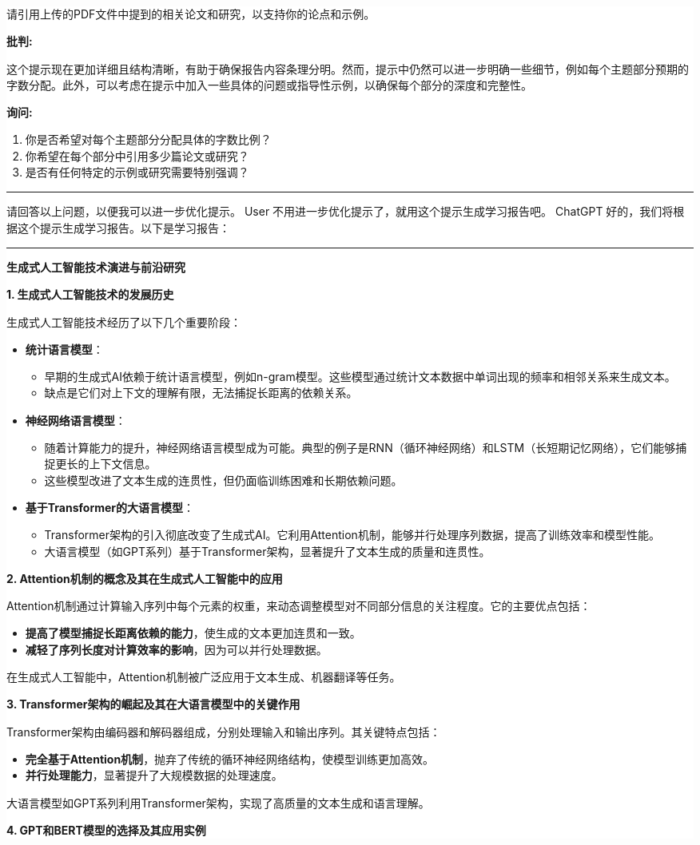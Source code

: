 请引用上传的PDF文件中提到的相关论文和研究，以支持你的论点和示例。

**批判:**

这个提示现在更加详细且结构清晰，有助于确保报告内容条理分明。然而，提示中仍然可以进一步明确一些细节，例如每个主题部分预期的字数分配。此外，可以考虑在提示中加入一些具体的问题或指导性示例，以确保每个部分的深度和完整性。

**询问:**

1. 你是否希望对每个主题部分分配具体的字数比例？
2. 你希望在每个部分中引用多少篇论文或研究？
3. 是否有任何特定的示例或研究需要特别强调？

---

请回答以上问题，以便我可以进一步优化提示。
User
不用进一步优化提示了，就用这个提示生成学习报告吧。
ChatGPT
好的，我们将根据这个提示生成学习报告。以下是学习报告：

---

**生成式人工智能技术演进与前沿研究**

**1. 生成式人工智能技术的发展历史**

生成式人工智能技术经历了以下几个重要阶段：

- **统计语言模型**：
  - 早期的生成式AI依赖于统计语言模型，例如n-gram模型。这些模型通过统计文本数据中单词出现的频率和相邻关系来生成文本。
  - 缺点是它们对上下文的理解有限，无法捕捉长距离的依赖关系。

- **神经网络语言模型**：
  - 随着计算能力的提升，神经网络语言模型成为可能。典型的例子是RNN（循环神经网络）和LSTM（长短期记忆网络），它们能够捕捉更长的上下文信息。
  - 这些模型改进了文本生成的连贯性，但仍面临训练困难和长期依赖问题。

- **基于Transformer的大语言模型**：
  - Transformer架构的引入彻底改变了生成式AI。它利用Attention机制，能够并行处理序列数据，提高了训练效率和模型性能。
  - 大语言模型（如GPT系列）基于Transformer架构，显著提升了文本生成的质量和连贯性。

**2. Attention机制的概念及其在生成式人工智能中的应用**

Attention机制通过计算输入序列中每个元素的权重，来动态调整模型对不同部分信息的关注程度。它的主要优点包括：

- **提高了模型捕捉长距离依赖的能力**，使生成的文本更加连贯和一致。
- **减轻了序列长度对计算效率的影响**，因为可以并行处理数据。

在生成式人工智能中，Attention机制被广泛应用于文本生成、机器翻译等任务。

**3. Transformer架构的崛起及其在大语言模型中的关键作用**

Transformer架构由编码器和解码器组成，分别处理输入和输出序列。其关键特点包括：

- **完全基于Attention机制**，抛弃了传统的循环神经网络结构，使模型训练更加高效。
- **并行处理能力**，显著提升了大规模数据的处理速度。

大语言模型如GPT系列利用Transformer架构，实现了高质量的文本生成和语言理解。

**4. GPT和BERT模型的选择及其应用实例**
